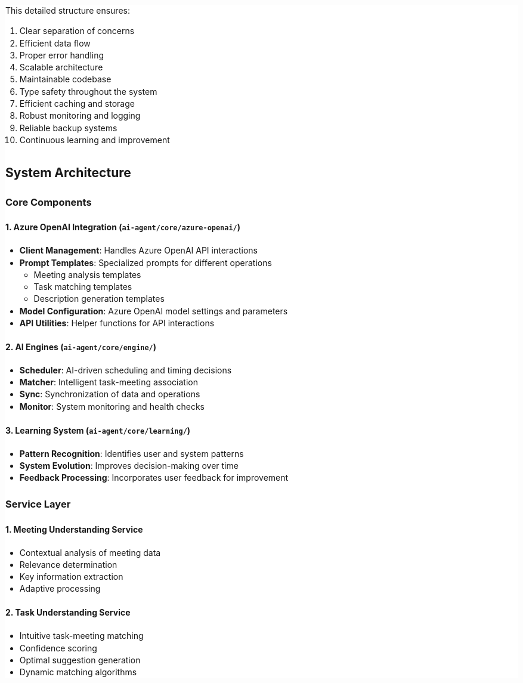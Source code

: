 This detailed structure ensures:
1. Clear separation of concerns
2. Efficient data flow
3. Proper error handling
4. Scalable architecture
5. Maintainable codebase
6. Type safety throughout the system
7. Efficient caching and storage
8. Robust monitoring and logging
9. Reliable backup systems
10. Continuous learning and improvement

## System Architecture

### Core Components

#### 1. Azure OpenAI Integration (`ai-agent/core/azure-openai/`)
- **Client Management**: Handles Azure OpenAI API interactions
- **Prompt Templates**: Specialized prompts for different operations
  - Meeting analysis templates
  - Task matching templates
  - Description generation templates
- **Model Configuration**: Azure OpenAI model settings and parameters
- **API Utilities**: Helper functions for API interactions

#### 2. AI Engines (`ai-agent/core/engine/`)
- **Scheduler**: AI-driven scheduling and timing decisions
- **Matcher**: Intelligent task-meeting association
- **Sync**: Synchronization of data and operations
- **Monitor**: System monitoring and health checks

#### 3. Learning System (`ai-agent/core/learning/`)
- **Pattern Recognition**: Identifies user and system patterns
- **System Evolution**: Improves decision-making over time
- **Feedback Processing**: Incorporates user feedback for improvement

### Service Layer

#### 1. Meeting Understanding Service
- Contextual analysis of meeting data
- Relevance determination
- Key information extraction
- Adaptive processing

#### 2. Task Understanding Service
- Intuitive task-meeting matching
- Confidence scoring
- Optimal suggestion generation
- Dynamic matching algorithms
